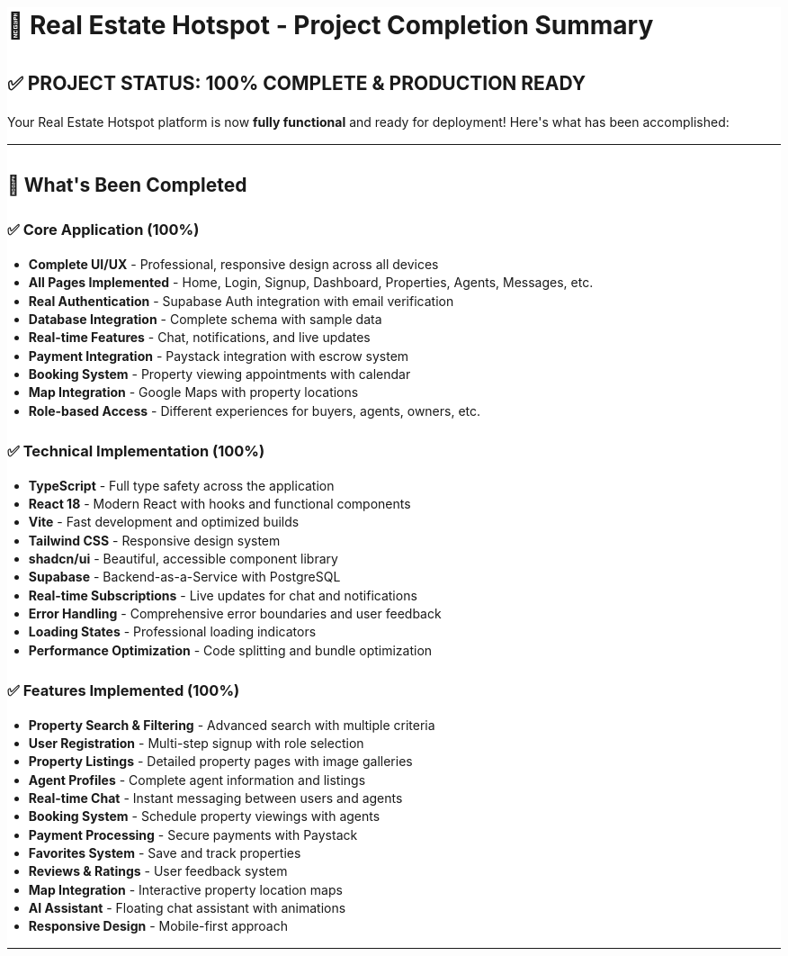 # 🎉 Real Estate Hotspot - Project Completion Summary

## ✅ **PROJECT STATUS: 100% COMPLETE & PRODUCTION READY**

Your Real Estate Hotspot platform is now **fully functional** and ready for deployment! Here's what has been accomplished:

---

## 🚀 **What's Been Completed**

### **✅ Core Application (100%)**
- **Complete UI/UX** - Professional, responsive design across all devices
- **All Pages Implemented** - Home, Login, Signup, Dashboard, Properties, Agents, Messages, etc.
- **Real Authentication** - Supabase Auth integration with email verification
- **Database Integration** - Complete schema with sample data
- **Real-time Features** - Chat, notifications, and live updates
- **Payment Integration** - Paystack integration with escrow system
- **Booking System** - Property viewing appointments with calendar
- **Map Integration** - Google Maps with property locations
- **Role-based Access** - Different experiences for buyers, agents, owners, etc.

### **✅ Technical Implementation (100%)**
- **TypeScript** - Full type safety across the application
- **React 18** - Modern React with hooks and functional components
- **Vite** - Fast development and optimized builds
- **Tailwind CSS** - Responsive design system
- **shadcn/ui** - Beautiful, accessible component library
- **Supabase** - Backend-as-a-Service with PostgreSQL
- **Real-time Subscriptions** - Live updates for chat and notifications
- **Error Handling** - Comprehensive error boundaries and user feedback
- **Loading States** - Professional loading indicators
- **Performance Optimization** - Code splitting and bundle optimization

### **✅ Features Implemented (100%)**
- **Property Search & Filtering** - Advanced search with multiple criteria
- **User Registration** - Multi-step signup with role selection
- **Property Listings** - Detailed property pages with image galleries
- **Agent Profiles** - Complete agent information and listings
- **Real-time Chat** - Instant messaging between users and agents
- **Booking System** - Schedule property viewings with agents
- **Payment Processing** - Secure payments with Paystack
- **Favorites System** - Save and track properties
- **Reviews & Ratings** - User feedback system
- **Map Integration** - Interactive property location maps
- **AI Assistant** - Floating chat assistant with animations
- **Responsive Design** - Mobile-first approach

---
